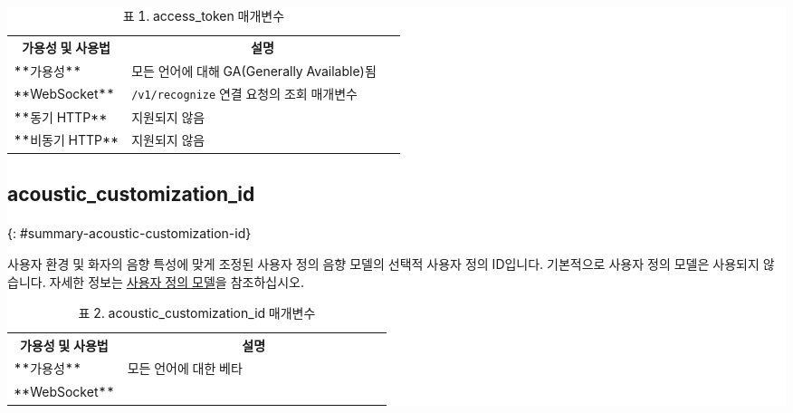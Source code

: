 <table>
  <caption>표 1. access_token 매개변수</caption>
  <tr>
    <th>가용성 및 사용법</th>
    <th style="vertical-align:bottom">설명</th>
  </tr>
  <tr>
    <td style="text-align:left; width:30%">
      **가용성**
    </td>
    <td style="text-align:left">
      모든 언어에 대해 GA(Generally Available)됨
    </td>
  </tr>
  <tr>
    <td style="text-align:left">
      **WebSocket**
    </td>
    <td style="text-align:left">
      <code>/v1/recognize</code> 연결 요청의 조회 매개변수
    </td>
  </tr>
  <tr>
    <td style="text-align:left">
      **동기 HTTP**
    </td>
    <td style="text-align:left">
지원되지 않음
    </td>
  </tr>
  <tr>
    <td style="text-align:left">
      **비동기 HTTP**
    </td>
    <td style="text-align:left">
지원되지 않음
    </td>
  </tr>
</table>

## acoustic_customization_id
{: #summary-acoustic-customization-id}

사용자 환경 및 화자의 음향 특성에 맞게 조정된 사용자 정의 음향 모델의 선택적 사용자 정의 ID입니다. 기본적으로 사용자 정의 모델은 사용되지 않습니다. 자세한 정보는 [사용자 정의 모델](/docs/services/speech-to-text?topic=speech-to-text-input#custom-input)을 참조하십시오.

<table>
  <caption>표 2. acoustic_customization_id 매개변수</caption>
  <tr>
    <th>가용성 및 사용법</th>
    <th style="vertical-align:bottom">설명</th>
  </tr>
  <tr>
    <td style="text-align:left; width:30%">
      **가용성**
    </td>
    <td style="text-align:left">
      모든 언어에 대한 베타
    </td>
  </tr>
  <tr>
    <td style="text-align:left">
      **WebSocket**
    </td>